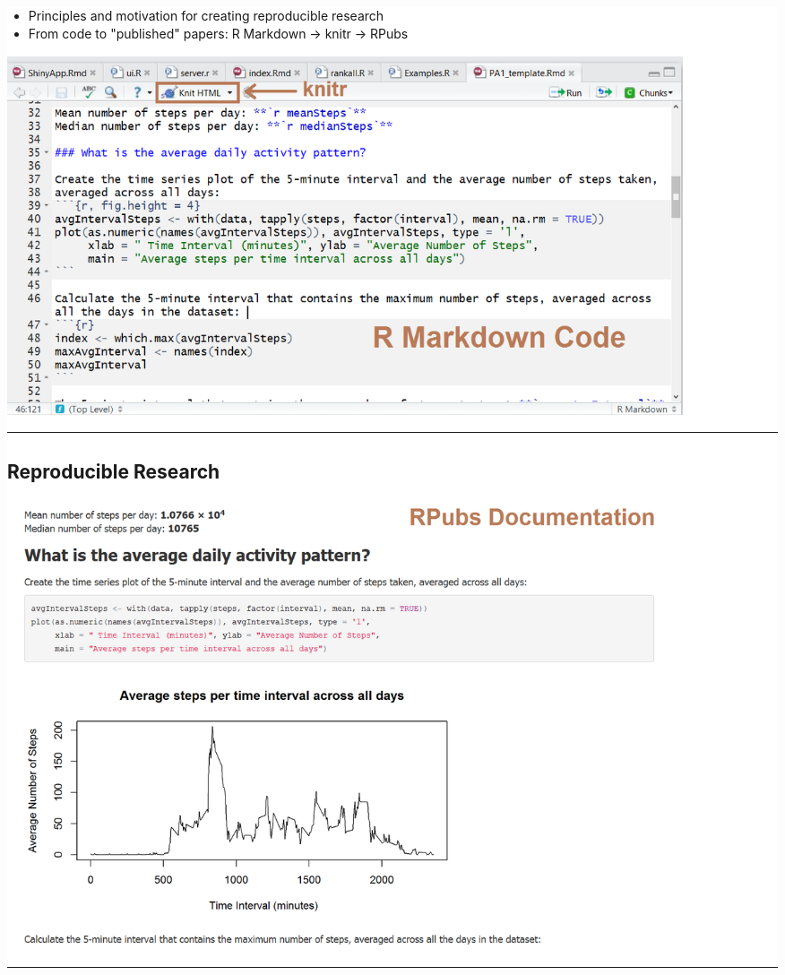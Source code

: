 * Principles and motivation for creating reproducible research
* From code to "published" papers: R Markdown -> knitr -> RPubs

<img src="assets/img/reprodResearch5.png" height=400 />

---

## Reproducible Research

<img src="assets/img/reprodResearch6.png" height=500 />

---